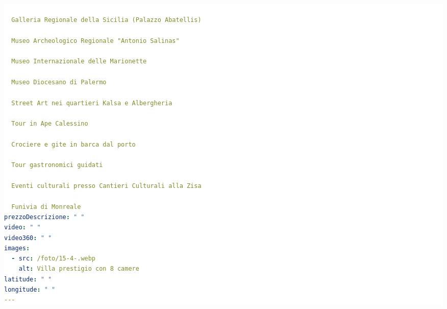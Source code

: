 ```yaml

  Galleria Regionale della Sicilia (Palazzo Abatellis)

  Museo Archeologico Regionale "Antonio Salinas"

  Museo Internazionale delle Marionette

  Museo Diocesano di Palermo

  Street Art nei quartieri Kalsa e Albergheria

  Tour in Ape Calessino

  Crociere e gite in barca dal porto

  Tour gastronomici guidati

  Eventi culturali presso Cantieri Culturali alla Zisa

  Funivia di Monreale
prezzoDescrizione: " "
video: " "
video360: " "
images:
  - src: /foto/15-4-.webp
    alt: Villa prestigio con 8 camere
latitude: " "
longitude: " "
---
```

